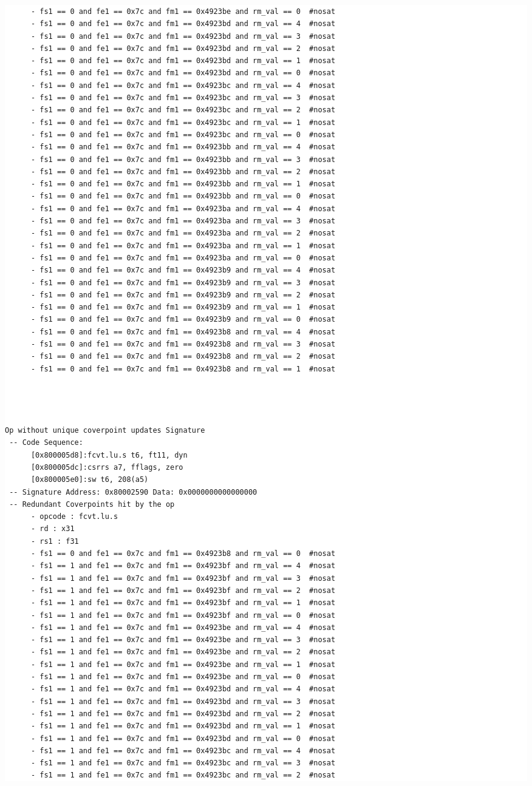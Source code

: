 ```
      - fs1 == 0 and fe1 == 0x7c and fm1 == 0x4923be and rm_val == 0  #nosat
      - fs1 == 0 and fe1 == 0x7c and fm1 == 0x4923bd and rm_val == 4  #nosat
      - fs1 == 0 and fe1 == 0x7c and fm1 == 0x4923bd and rm_val == 3  #nosat
      - fs1 == 0 and fe1 == 0x7c and fm1 == 0x4923bd and rm_val == 2  #nosat
      - fs1 == 0 and fe1 == 0x7c and fm1 == 0x4923bd and rm_val == 1  #nosat
      - fs1 == 0 and fe1 == 0x7c and fm1 == 0x4923bd and rm_val == 0  #nosat
      - fs1 == 0 and fe1 == 0x7c and fm1 == 0x4923bc and rm_val == 4  #nosat
      - fs1 == 0 and fe1 == 0x7c and fm1 == 0x4923bc and rm_val == 3  #nosat
      - fs1 == 0 and fe1 == 0x7c and fm1 == 0x4923bc and rm_val == 2  #nosat
      - fs1 == 0 and fe1 == 0x7c and fm1 == 0x4923bc and rm_val == 1  #nosat
      - fs1 == 0 and fe1 == 0x7c and fm1 == 0x4923bc and rm_val == 0  #nosat
      - fs1 == 0 and fe1 == 0x7c and fm1 == 0x4923bb and rm_val == 4  #nosat
      - fs1 == 0 and fe1 == 0x7c and fm1 == 0x4923bb and rm_val == 3  #nosat
      - fs1 == 0 and fe1 == 0x7c and fm1 == 0x4923bb and rm_val == 2  #nosat
      - fs1 == 0 and fe1 == 0x7c and fm1 == 0x4923bb and rm_val == 1  #nosat
      - fs1 == 0 and fe1 == 0x7c and fm1 == 0x4923bb and rm_val == 0  #nosat
      - fs1 == 0 and fe1 == 0x7c and fm1 == 0x4923ba and rm_val == 4  #nosat
      - fs1 == 0 and fe1 == 0x7c and fm1 == 0x4923ba and rm_val == 3  #nosat
      - fs1 == 0 and fe1 == 0x7c and fm1 == 0x4923ba and rm_val == 2  #nosat
      - fs1 == 0 and fe1 == 0x7c and fm1 == 0x4923ba and rm_val == 1  #nosat
      - fs1 == 0 and fe1 == 0x7c and fm1 == 0x4923ba and rm_val == 0  #nosat
      - fs1 == 0 and fe1 == 0x7c and fm1 == 0x4923b9 and rm_val == 4  #nosat
      - fs1 == 0 and fe1 == 0x7c and fm1 == 0x4923b9 and rm_val == 3  #nosat
      - fs1 == 0 and fe1 == 0x7c and fm1 == 0x4923b9 and rm_val == 2  #nosat
      - fs1 == 0 and fe1 == 0x7c and fm1 == 0x4923b9 and rm_val == 1  #nosat
      - fs1 == 0 and fe1 == 0x7c and fm1 == 0x4923b9 and rm_val == 0  #nosat
      - fs1 == 0 and fe1 == 0x7c and fm1 == 0x4923b8 and rm_val == 4  #nosat
      - fs1 == 0 and fe1 == 0x7c and fm1 == 0x4923b8 and rm_val == 3  #nosat
      - fs1 == 0 and fe1 == 0x7c and fm1 == 0x4923b8 and rm_val == 2  #nosat
      - fs1 == 0 and fe1 == 0x7c and fm1 == 0x4923b8 and rm_val == 1  #nosat




Op without unique coverpoint updates Signature
 -- Code Sequence:
      [0x800005d8]:fcvt.lu.s t6, ft11, dyn
      [0x800005dc]:csrrs a7, fflags, zero
      [0x800005e0]:sw t6, 208(a5)
 -- Signature Address: 0x80002590 Data: 0x0000000000000000
 -- Redundant Coverpoints hit by the op
      - opcode : fcvt.lu.s
      - rd : x31
      - rs1 : f31
      - fs1 == 0 and fe1 == 0x7c and fm1 == 0x4923b8 and rm_val == 0  #nosat
      - fs1 == 1 and fe1 == 0x7c and fm1 == 0x4923bf and rm_val == 4  #nosat
      - fs1 == 1 and fe1 == 0x7c and fm1 == 0x4923bf and rm_val == 3  #nosat
      - fs1 == 1 and fe1 == 0x7c and fm1 == 0x4923bf and rm_val == 2  #nosat
      - fs1 == 1 and fe1 == 0x7c and fm1 == 0x4923bf and rm_val == 1  #nosat
      - fs1 == 1 and fe1 == 0x7c and fm1 == 0x4923bf and rm_val == 0  #nosat
      - fs1 == 1 and fe1 == 0x7c and fm1 == 0x4923be and rm_val == 4  #nosat
      - fs1 == 1 and fe1 == 0x7c and fm1 == 0x4923be and rm_val == 3  #nosat
      - fs1 == 1 and fe1 == 0x7c and fm1 == 0x4923be and rm_val == 2  #nosat
      - fs1 == 1 and fe1 == 0x7c and fm1 == 0x4923be and rm_val == 1  #nosat
      - fs1 == 1 and fe1 == 0x7c and fm1 == 0x4923be and rm_val == 0  #nosat
      - fs1 == 1 and fe1 == 0x7c and fm1 == 0x4923bd and rm_val == 4  #nosat
      - fs1 == 1 and fe1 == 0x7c and fm1 == 0x4923bd and rm_val == 3  #nosat
      - fs1 == 1 and fe1 == 0x7c and fm1 == 0x4923bd and rm_val == 2  #nosat
      - fs1 == 1 and fe1 == 0x7c and fm1 == 0x4923bd and rm_val == 1  #nosat
      - fs1 == 1 and fe1 == 0x7c and fm1 == 0x4923bd and rm_val == 0  #nosat
      - fs1 == 1 and fe1 == 0x7c and fm1 == 0x4923bc and rm_val == 4  #nosat
      - fs1 == 1 and fe1 == 0x7c and fm1 == 0x4923bc and rm_val == 3  #nosat
      - fs1 == 1 and fe1 == 0x7c and fm1 == 0x4923bc and rm_val == 2  #nosat
```